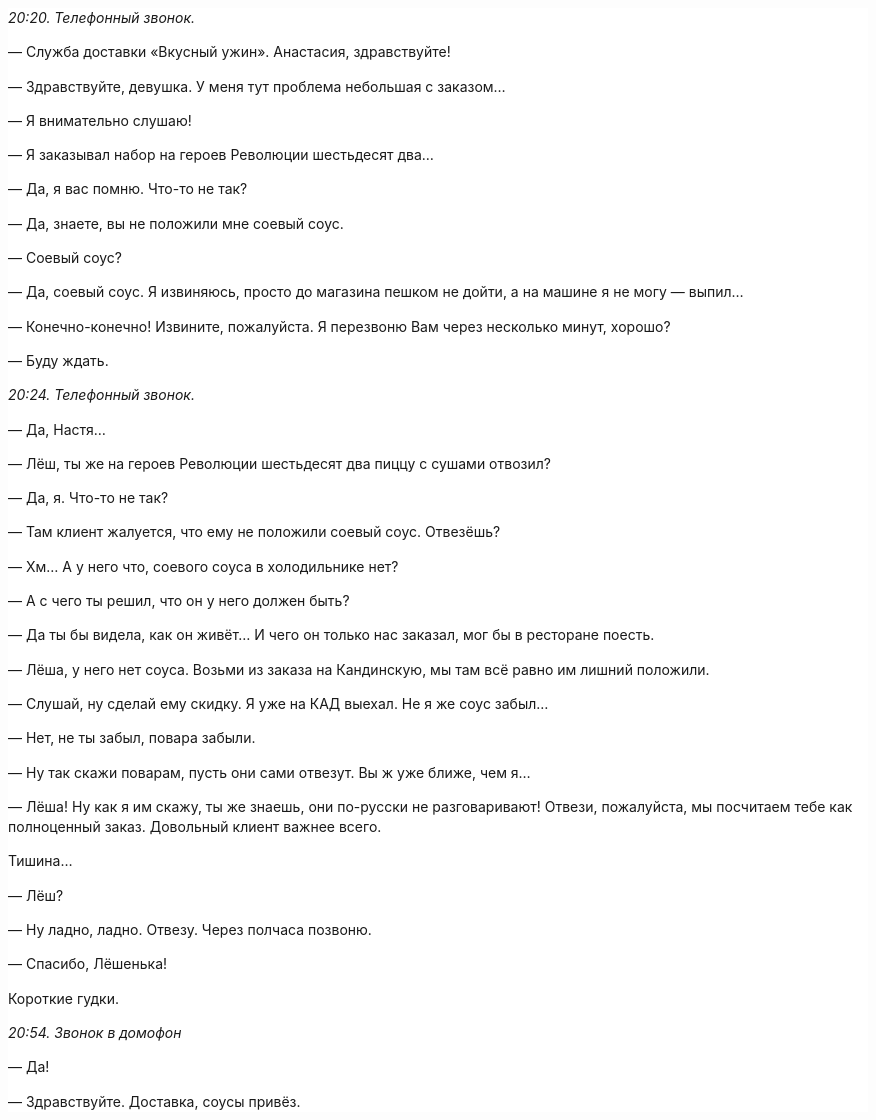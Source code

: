 _20:20. Телефонный звонок._

— Служба доставки «Вкусный ужин». Анастасия, здравствуйте!

— Здравствуйте, девушка. У меня тут проблема небольшая с заказом…

— Я внимательно слушаю!

— Я заказывал набор на героев Революции шестьдесят два…

— Да, я вас помню. Что-то не так?

— Да, знаете, вы не положили мне соевый соус.

— Соевый соус?

— Да, соевый соус. Я извиняюсь, просто до магазина пешком не дойти, а на машине я не могу — выпил…

— Конечно-конечно! Извините, пожалуйста. Я перезвоню Вам через несколько минут, хорошо?

— Буду ждать.

_20:24. Телефонный звонок._

— Да, Настя…

— Лёш, ты же на героев Революции шестьдесят два пиццу с сушами отвозил?

— Да, я. Что-то не так?

— Там клиент жалуется, что ему не положили соевый соус. Отвезёшь?

— Хм… А у него что, соевого соуса в холодильнике нет?

— А с чего ты решил, что он у него должен быть?

— Да ты бы видела, как он живёт… И чего он только нас заказал, мог бы в ресторане поесть.

— Лёша, у него нет соуса. Возьми из заказа на Кандинскую, мы там всё равно им лишний положили.

— Слушай, ну сделай ему скидку. Я уже на КАД выехал. Не я же соус забыл…

— Нет, не ты забыл, повара забыли.

— Ну так скажи поварам, пусть они сами отвезут. Вы ж уже ближе, чем я…

— Лёша! Ну как я им скажу, ты же знаешь, они по-русски не разговаривают! Отвези, пожалуйста, мы посчитаем тебе как полноценный заказ. Довольный клиент важнее всего.

Тишина…

— Лёш?

— Ну ладно, ладно. Отвезу. Через полчаса позвоню.

— Спасибо, Лёшенька!

Короткие гудки.

_20:54. Звонок в домофон_

— Да!

— Здравствуйте. Доставка, соусы привёз.
